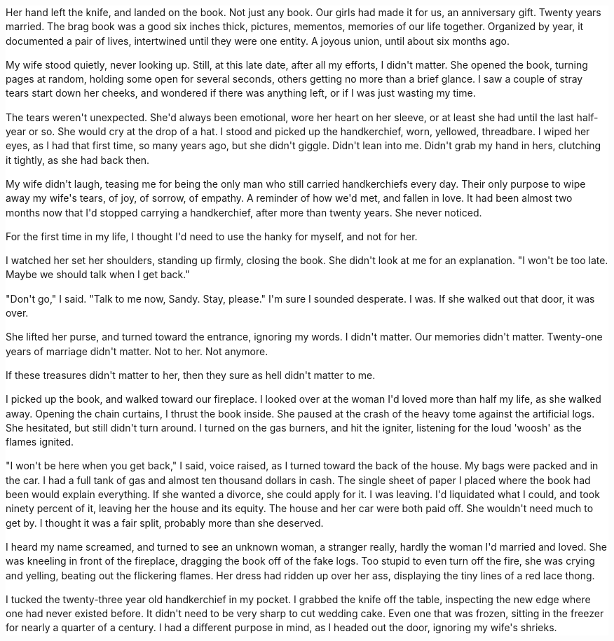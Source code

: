  Her hand left the knife, and landed on the book. Not just any book. Our girls had made it for us, an anniversary gift. Twenty years married. The brag book was a good six inches thick, pictures, mementos, memories of our life together. Organized by year, it documented a pair of lives, intertwined until they were one entity. A joyous union, until about six months ago. 

 My wife stood quietly, never looking up. Still, at this late date, after all my efforts, I didn't matter. She opened the book, turning pages at random, holding some open for several seconds, others getting no more than a brief glance. I saw a couple of stray tears start down her cheeks, and wondered if there was anything left, or if I was just wasting my time. 

 The tears weren't unexpected. She'd always been emotional, wore her heart on her sleeve, or at least she had until the last half-year or so. She would cry at the drop of a hat. I stood and picked up the handkerchief, worn, yellowed, threadbare. I wiped her eyes, as I had that first time, so many years ago, but she didn't giggle. Didn't lean into me. Didn't grab my hand in hers, clutching it tightly, as she had back then. 

 My wife didn't laugh, teasing me for being the only man who still carried handkerchiefs every day. Their only purpose to wipe away my wife's tears, of joy, of sorrow, of empathy. A reminder of how we'd met, and fallen in love. It had been almost two months now that I'd stopped carrying a handkerchief, after more than twenty years. She never noticed. 

 For the first time in my life, I thought I'd need to use the hanky for myself, and not for her. 

 I watched her set her shoulders, standing up firmly, closing the book. She didn't look at me for an explanation. "I won't be too late. Maybe we should talk when I get back." 

 "Don't go," I said. "Talk to me now, Sandy. Stay, please." I'm sure I sounded desperate. I was. If she walked out that door, it was over. 

 She lifted her purse, and turned toward the entrance, ignoring my words. I didn't matter. Our memories didn't matter. Twenty-one years of marriage didn't matter. Not to her. Not anymore. 

 If these treasures didn't matter to her, then they sure as hell didn't matter to me. 

 I picked up the book, and walked toward our fireplace. I looked over at the woman I'd loved more than half my life, as she walked away. Opening the chain curtains, I thrust the book inside. She paused at the crash of the heavy tome against the artificial logs. She hesitated, but still didn't turn around. I turned on the gas burners, and hit the igniter, listening for the loud 'woosh' as the flames ignited. 

 "I won't be here when you get back," I said, voice raised, as I turned toward the back of the house. My bags were packed and in the car. I had a full tank of gas and almost ten thousand dollars in cash. The single sheet of paper I placed where the book had been would explain everything. If she wanted a divorce, she could apply for it. I was leaving. I'd liquidated what I could, and took ninety percent of it, leaving her the house and its equity. The house and her car were both paid off. She wouldn't need much to get by. I thought it was a fair split, probably more than she deserved. 

 I heard my name screamed, and turned to see an unknown woman, a stranger really, hardly the woman I'd married and loved. She was kneeling in front of the fireplace, dragging the book off of the fake logs. Too stupid to even turn off the fire, she was crying and yelling, beating out the flickering flames. Her dress had ridden up over her ass, displaying the tiny lines of a red lace thong. 

 I tucked the twenty-three year old handkerchief in my pocket. I grabbed the knife off the table, inspecting the new edge where one had never existed before. It didn't need to be very sharp to cut wedding cake. Even one that was frozen, sitting in the freezer for nearly a quarter of a century. I had a different purpose in mind, as I headed out the door, ignoring my wife's shrieks. 
